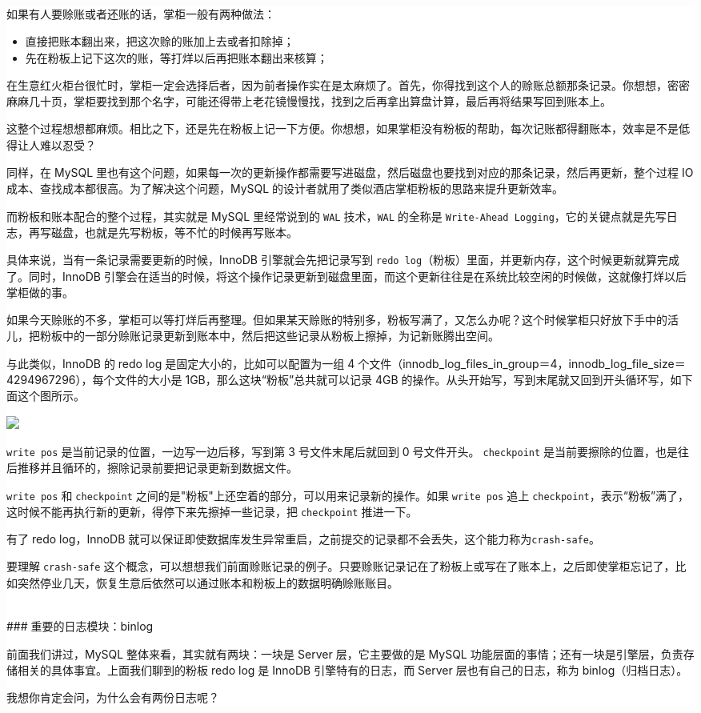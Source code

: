 
如果有人要赊账或者还账的话，掌柜一般有两种做法：
- 直接把账本翻出来，把这次赊的账加上去或者扣除掉；
- 先在粉板上记下这次的账，等打烊以后再把账本翻出来核算；



在生意红火柜台很忙时，掌柜一定会选择后者，因为前者操作实在是太麻烦了。首先，你得找到这个人的赊账总额那条记录。你想想，密密麻麻几十页，掌柜要找到那个名字，可能还得带上老花镜慢慢找，找到之后再拿出算盘计算，最后再将结果写回到账本上。


这整个过程想想都麻烦。相比之下，还是先在粉板上记一下方便。你想想，如果掌柜没有粉板的帮助，每次记账都得翻账本，效率是不是低得让人难以忍受？


同样，在 MySQL 里也有这个问题，如果每一次的更新操作都需要写进磁盘，然后磁盘也要找到对应的那条记录，然后再更新，整个过程 IO 成本、查找成本都很高。为了解决这个问题，MySQL 的设计者就用了类似酒店掌柜粉板的思路来提升更新效率。


而粉板和账本配合的整个过程，其实就是 MySQL 里经常说到的 `WAL` 技术，`WAL` 的全称是 `Write-Ahead Logging`，它的关键点就是先写日志，再写磁盘，也就是先写粉板，等不忙的时候再写账本。



具体来说，当有一条记录需要更新的时候，InnoDB 引擎就会先把记录写到 `redo log`（粉板）里面，并更新内存，这个时候更新就算完成了。同时，InnoDB 引擎会在适当的时候，将这个操作记录更新到磁盘里面，而这个更新往往是在系统比较空闲的时候做，这就像打烊以后掌柜做的事。



如果今天赊账的不多，掌柜可以等打烊后再整理。但如果某天赊账的特别多，粉板写满了，又怎么办呢？这个时候掌柜只好放下手中的活儿，把粉板中的一部分赊账记录更新到账本中，然后把这些记录从粉板上擦掉，为记新账腾出空间。



与此类似，InnoDB 的 redo log 是固定大小的，比如可以配置为一组 4 个文件（innodb_log_files_in_group＝4，innodb_log_file_size＝4294967296），每个文件的大小是 1GB，那么这块“粉板”总共就可以记录 4GB 的操作。从头开始写，写到末尾就又回到开头循环写，如下面这个图所示。


![](16a7950217b3f0f4ed02db5db59562a7.png)


`write pos` 是当前记录的位置，一边写一边后移，写到第 3 号文件末尾后就回到 0 号文件开头。
`checkpoint` 是当前要擦除的位置，也是往后推移并且循环的，擦除记录前要把记录更新到数据文件。



`write pos` 和 `checkpoint` 之间的是"粉板"上还空着的部分，可以用来记录新的操作。如果 `write pos` 追上 `checkpoint`，表示“粉板”满了，这时候不能再执行新的更新，得停下来先擦掉一些记录，把 `checkpoint` 推进一下。



有了 redo log，InnoDB 就可以保证即使数据库发生异常重启，之前提交的记录都不会丢失，这个能力称为`crash-safe`。



要理解 `crash-safe` 这个概念，可以想想我们前面赊账记录的例子。只要赊账记录记在了粉板上或写在了账本上，之后即使掌柜忘记了，比如突然停业几天，恢复生意后依然可以通过账本和粉板上的数据明确赊账账目。


<br/>
### 重要的日志模块：binlog

前面我们讲过，MySQL 整体来看，其实就有两块：一块是 Server 层，它主要做的是 MySQL 功能层面的事情；还有一块是引擎层，负责存储相关的具体事宜。上面我们聊到的粉板 redo log 是 InnoDB 引擎特有的日志，而 Server 层也有自己的日志，称为 binlog（归档日志）。



我想你肯定会问，为什么会有两份日志呢？
